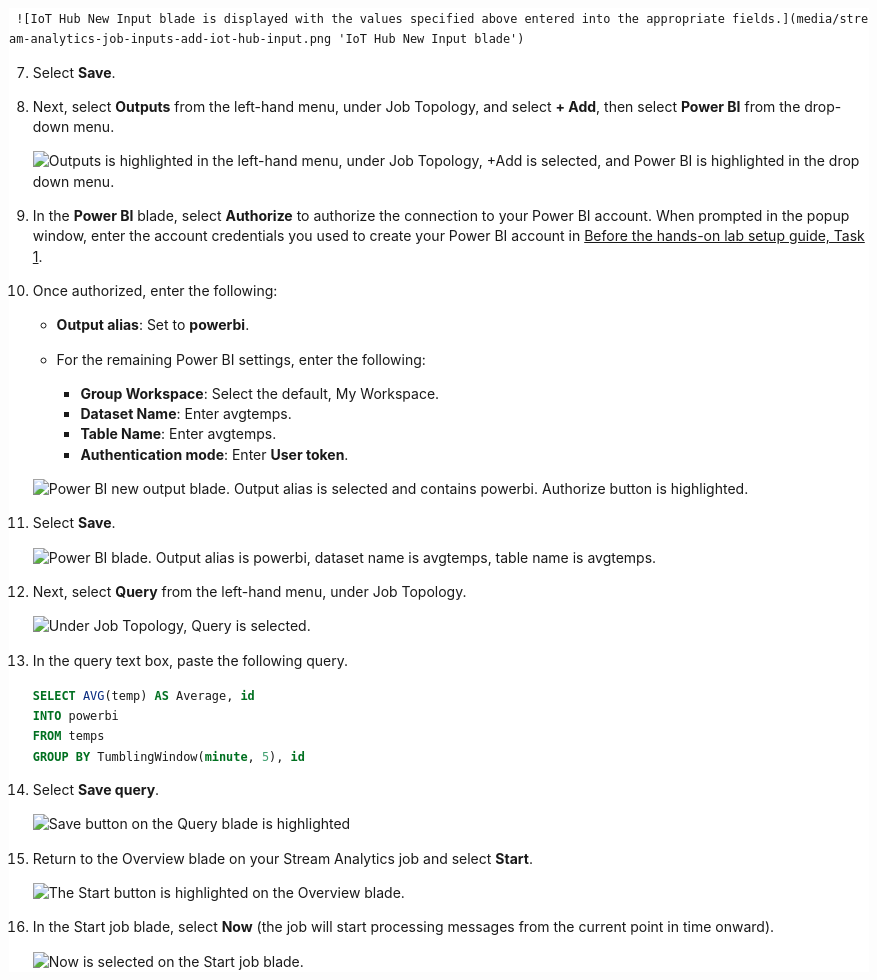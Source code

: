      ![IoT Hub New Input blade is displayed with the values specified above entered into the appropriate fields.](media/stream-analytics-job-inputs-add-iot-hub-input.png 'IoT Hub New Input blade')

7. Select **Save**.

8. Next, select **Outputs** from the left-hand menu, under Job Topology, and select **+ Add**, then select **Power BI** from the drop-down menu.

   ![Outputs is highlighted in the left-hand menu, under Job Topology, +Add is selected, and Power BI is highlighted in the drop down menu.](media/stream-analytics-job-outputs-add-power-bi.png 'Add Power BI Output')

9. In the **Power BI** blade, select **Authorize** to authorize the connection to your Power BI account. When prompted in the popup window, enter the account credentials you used to create your Power BI account in [Before the hands-on lab setup guide, Task 1](./Before%20the%20HOL%20-%20Internet%20of%20Things.md).

10. Once authorized, enter the following:

    - **Output alias**: Set to **powerbi**.

    - For the remaining Power BI settings, enter the following:

      - **Group Workspace**: Select the default, My Workspace.
      - **Dataset Name**: Enter avgtemps.
      - **Table Name**: Enter avgtemps.
      - **Authentication mode**: Enter **User token**.

    ![Power BI new output blade. Output alias is selected and contains powerbi. Authorize button is highlighted.](media/stream-analytics-job-outputs-add-power-bi-authorize.png 'Power BI new output blade')

11. Select **Save**.

    ![Power BI blade. Output alias is powerbi, dataset name is avgtemps, table name is avgtemps.](media/stream-analytics-job-outputs-add-power-bi-save.png 'Add Power BI Output')

12. Next, select **Query** from the left-hand menu, under Job Topology.

    ![Under Job Topology, Query is selected.](./media/stream-analytics-job-query.png 'Stream Analytics Query')

13. In the query text box, paste the following query.

    ```sql
    SELECT AVG(temp) AS Average, id
    INTO powerbi
    FROM temps
    GROUP BY TumblingWindow(minute, 5), id
    ```

14. Select **Save query**.

    ![Save button on the Query blade is highlighted](./media/stream-analytics-job-query-save.png 'Query Save button')

15. Return to the Overview blade on your Stream Analytics job and select **Start**.

    ![The Start button is highlighted on the Overview blade.](./media/stream-analytics-job-start.png 'Overview blade start button')

16. In the Start job blade, select **Now** (the job will start processing messages from the current point in time onward).

    ![Now is selected on the Start job blade.](./media/stream-analytics-job-start-job.png 'Start job blade')
